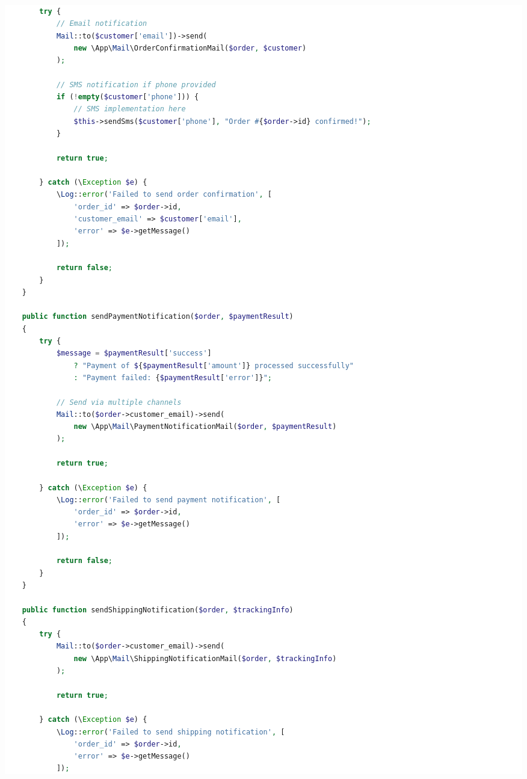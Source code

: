 ```php
        try {
            // Email notification
            Mail::to($customer['email'])->send(
                new \App\Mail\OrderConfirmationMail($order, $customer)
            );
            
            // SMS notification if phone provided
            if (!empty($customer['phone'])) {
                // SMS implementation here
                $this->sendSms($customer['phone'], "Order #{$order->id} confirmed!");
            }
            
            return true;
            
        } catch (\Exception $e) {
            \Log::error('Failed to send order confirmation', [
                'order_id' => $order->id,
                'customer_email' => $customer['email'],
                'error' => $e->getMessage()
            ]);
            
            return false;
        }
    }
    
    public function sendPaymentNotification($order, $paymentResult)
    {
        try {
            $message = $paymentResult['success'] 
                ? "Payment of ${$paymentResult['amount']} processed successfully"
                : "Payment failed: {$paymentResult['error']}";
            
            // Send via multiple channels
            Mail::to($order->customer_email)->send(
                new \App\Mail\PaymentNotificationMail($order, $paymentResult)
            );
            
            return true;
            
        } catch (\Exception $e) {
            \Log::error('Failed to send payment notification', [
                'order_id' => $order->id,
                'error' => $e->getMessage()
            ]);
            
            return false;
        }
    }
    
    public function sendShippingNotification($order, $trackingInfo)
    {
        try {
            Mail::to($order->customer_email)->send(
                new \App\Mail\ShippingNotificationMail($order, $trackingInfo)
            );
            
            return true;
            
        } catch (\Exception $e) {
            \Log::error('Failed to send shipping notification', [
                'order_id' => $order->id,
                'error' => $e->getMessage()
            ]);
```